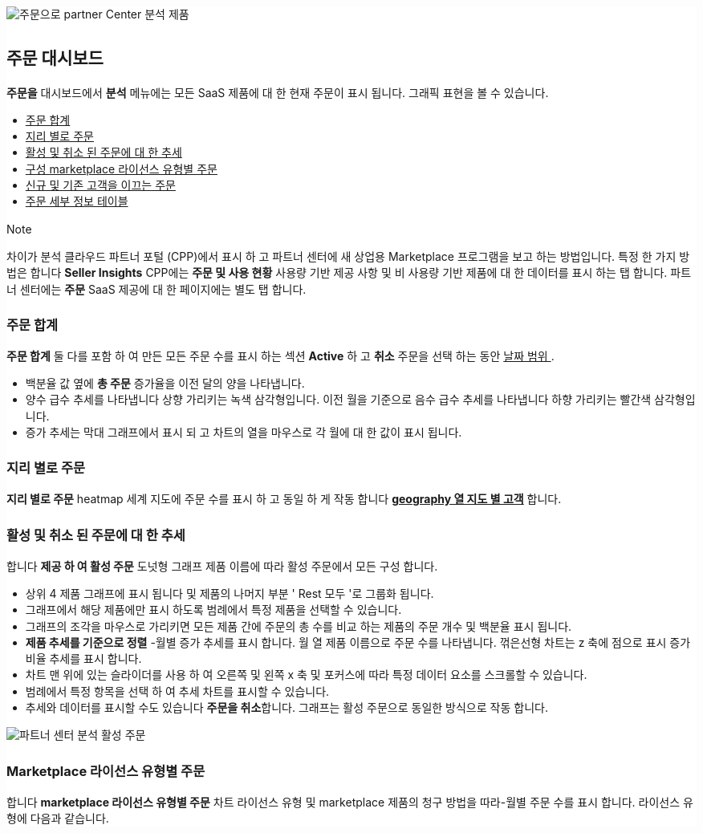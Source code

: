 ![주문으로 partner Center 분석 제품](./media/analyze-offer-by-order.png)

## <a name="orders-dashboard"></a>주문 대시보드

**주문을** 대시보드에서 **분석** 메뉴에는 모든 SaaS 제품에 대 한 현재 주문이 표시 됩니다. 그래픽 표현을 볼 수 있습니다.

- [주문 합계](#order-totals)
- [지리 별로 주문](#orders-by-geography)
- [활성 및 취소 된 주문에 대 한 추세](#trends-for-active-and-canceled-orders)
- [구성 marketplace 라이선스 유형별 주문](#orders-by-marketplace-license-type)
- [신규 및 기존 고객을 이끄는 주문](#orders-by-customer-type)
- [주문 세부 정보 테이블](#order-details-table)

> [!NOTE]
> 차이가 분석 클라우드 파트너 포털 (CPP)에서 표시 하 고 파트너 센터에 새 상업용 Marketplace 프로그램을 보고 하는 방법입니다. 특정 한 가지 방법은 합니다 **Seller Insights** CPP에는 **주문 및 사용 현황** 사용량 기반 제공 사항 및 비 사용량 기반 제품에 대 한 데이터를 표시 하는 탭 합니다. 파트너 센터에는 **주문** SaaS 제공에 대 한 페이지에는 별도 탭 합니다.

### <a name="order-totals"></a>주문 합계

**주문 합계** 둘 다를 포함 하 여 만든 모든 주문 수를 표시 하는 섹션 **Active** 하 고 **취소** 주문을 선택 하는 동안 [날짜 범위 ](#date-range). 

- 백분율 값 옆에 **총 주문** 증가율을 이전 달의 양을 나타냅니다. 
- 양수 급수 추세를 나타냅니다 상향 가리키는 녹색 삼각형입니다. 이전 월을 기준으로 음수 급수 추세를 나타냅니다 하향 가리키는 빨간색 삼각형입니다. 
- 증가 추세는 막대 그래프에서 표시 되 고 차트의 열을 마우스로 각 월에 대 한 값이 표시 됩니다.

### <a name="orders-by-geography"></a>지리 별로 주문

**지리 별로 주문** heatmap 세계 지도에 주문 수를 표시 하 고 동일 하 게 작동 합니다  **[geography 열 지도 별 고객](#customers-by-geography)** 합니다.

### <a name="trends-for-active-and-canceled-orders"></a>활성 및 취소 된 주문에 대 한 추세

합니다 **제공 하 여 활성 주문** 도넛형 그래프 제품 이름에 따라 활성 주문에서 모든 구성 합니다.

- 상위 4 제품 그래프에 표시 됩니다 및 제품의 나머지 부분 ' Rest 모두 '로 그룹화 됩니다.
- 그래프에서 해당 제품에만 표시 하도록 범례에서 특정 제품을 선택할 수 있습니다. 
- 그래프의 조각을 마우스로 가리키면 모든 제품 간에 주문의 총 수를 비교 하는 제품의 주문 개수 및 백분율 표시 됩니다.
- **제품 추세를 기준으로 정렬** -월별 증가 추세를 표시 합니다. 월 열 제품 이름으로 주문 수를 나타냅니다. 꺾은선형 차트는 z 축에 점으로 표시 증가 비율 추세를 표시 합니다.
- 차트 맨 위에 있는 슬라이더를 사용 하 여 오른쪽 및 왼쪽 x 축 및 포커스에 따라 특정 데이터 요소를 스크롤할 수 있습니다.
- 범례에서 특정 항목을 선택 하 여 추세 차트를 표시할 수 있습니다.
- 추세와 데이터를 표시할 수도 있습니다 **주문을 취소**합니다. 그래프는 활성 주문으로 동일한 방식으로 작동 합니다.

![파트너 센터 분석 활성 주문](./media/analyze-active-orders.png)

### <a name="orders-by-marketplace-license-type"></a>Marketplace 라이선스 유형별 주문

합니다 **marketplace 라이선스 유형별 주문** 차트 라이선스 유형 및 marketplace 제품의 청구 방법을 따라-월별 주문 수를 표시 합니다. 라이선스 유형에 다음과 같습니다.
